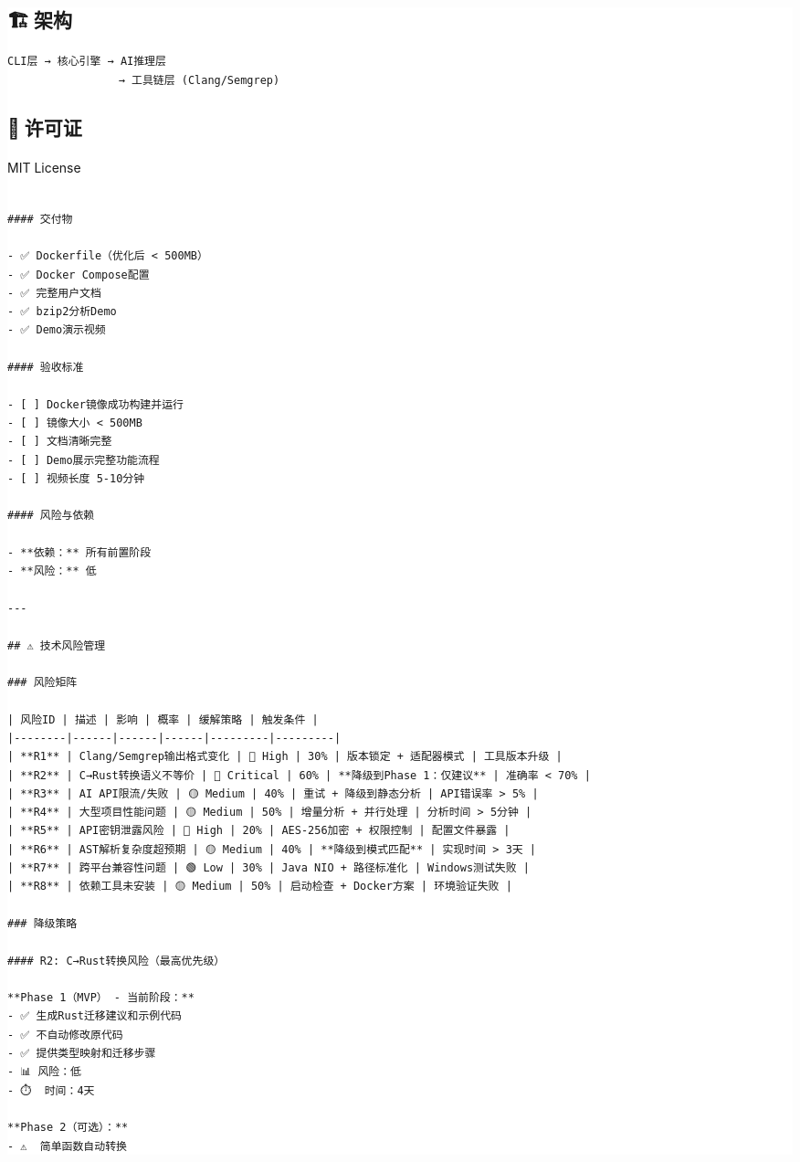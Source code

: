 ## 🏗️ 架构

```
CLI层 → 核心引擎 → AI推理层
                 → 工具链层 (Clang/Semgrep)
```

## 📝 许可证

MIT License
```

#### 交付物

- ✅ Dockerfile（优化后 < 500MB）
- ✅ Docker Compose配置
- ✅ 完整用户文档
- ✅ bzip2分析Demo
- ✅ Demo演示视频

#### 验收标准

- [ ] Docker镜像成功构建并运行
- [ ] 镜像大小 < 500MB
- [ ] 文档清晰完整
- [ ] Demo展示完整功能流程
- [ ] 视频长度 5-10分钟

#### 风险与依赖

- **依赖：** 所有前置阶段
- **风险：** 低

---

## ⚠️ 技术风险管理

### 风险矩阵

| 风险ID | 描述 | 影响 | 概率 | 缓解策略 | 触发条件 |
|--------|------|------|------|---------|---------|
| **R1** | Clang/Semgrep输出格式变化 | 🔴 High | 30% | 版本锁定 + 适配器模式 | 工具版本升级 |
| **R2** | C→Rust转换语义不等价 | 🔴 Critical | 60% | **降级到Phase 1：仅建议** | 准确率 < 70% |
| **R3** | AI API限流/失败 | 🟡 Medium | 40% | 重试 + 降级到静态分析 | API错误率 > 5% |
| **R4** | 大型项目性能问题 | 🟡 Medium | 50% | 增量分析 + 并行处理 | 分析时间 > 5分钟 |
| **R5** | API密钥泄露风险 | 🔴 High | 20% | AES-256加密 + 权限控制 | 配置文件暴露 |
| **R6** | AST解析复杂度超预期 | 🟡 Medium | 40% | **降级到模式匹配** | 实现时间 > 3天 |
| **R7** | 跨平台兼容性问题 | 🟢 Low | 30% | Java NIO + 路径标准化 | Windows测试失败 |
| **R8** | 依赖工具未安装 | 🟡 Medium | 50% | 启动检查 + Docker方案 | 环境验证失败 |

### 降级策略

#### R2: C→Rust转换风险（最高优先级）

**Phase 1（MVP） - 当前阶段：**
- ✅ 生成Rust迁移建议和示例代码
- ✅ 不自动修改原代码
- ✅ 提供类型映射和迁移步骤
- 📊 风险：低
- ⏱️  时间：4天

**Phase 2（可选）：**
- ⚠️  简单函数自动转换
```